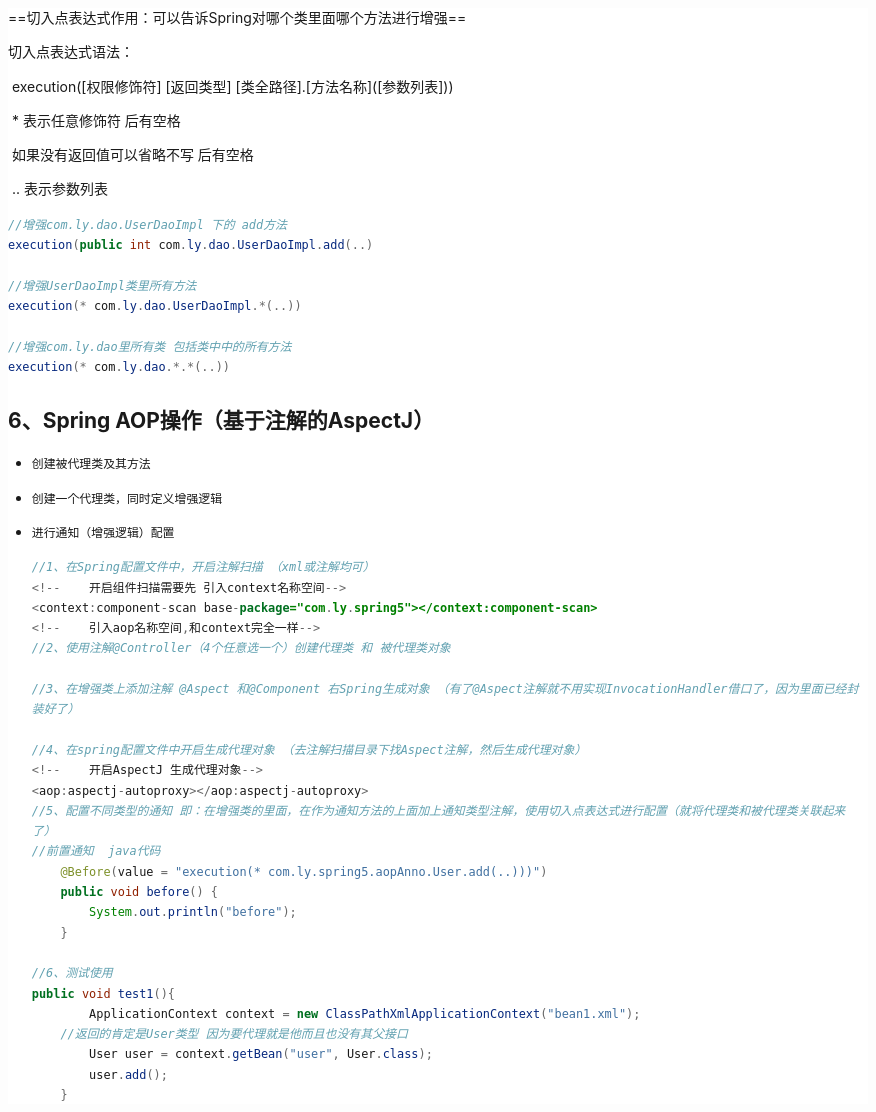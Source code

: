 ==切入点表达式作用：可以告诉Spring对哪个类里面哪个方法进行增强==

切入点表达式语法：

​	execution([权限修饰符] \[返回类型] [类全路径].\[方法名称]([参数列表]))

​			\* 表示任意修饰符 后有空格

​			如果没有返回值可以省略不写 后有空格

​			.. 表示参数列表

```java
//增强com.ly.dao.UserDaoImpl 下的 add方法
execution(public int com.ly.dao.UserDaoImpl.add(..)
   
//增强UserDaoImpl类里所有方法
execution(* com.ly.dao.UserDaoImpl.*(..))
          
//增强com.ly.dao里所有类 包括类中中的所有方法
execution(* com.ly.dao.*.*(..))
```

## 6、Spring AOP操作（基于注解的AspectJ）

+ `创建被代理类及其方法`

+ `创建一个代理类，同时定义增强逻辑`

+ `进行通知（增强逻辑）配置`

  ```java
  //1、在Spring配置文件中，开启注解扫描 （xml或注解均可）
  <!--    开启组件扫描需要先 引入context名称空间-->
  <context:component-scan base-package="com.ly.spring5"></context:component-scan>
  <!--    引入aop名称空间,和context完全一样-->
  //2、使用注解@Controller（4个任意选一个）创建代理类 和 被代理类对象
  
  //3、在增强类上添加注解 @Aspect 和@Component 右Spring生成对象 （有了@Aspect注解就不用实现InvocationHandler借口了，因为里面已经封装好了）
      
  //4、在spring配置文件中开启生成代理对象 （去注解扫描目录下找Aspect注解，然后生成代理对象）
  <!--    开启AspectJ 生成代理对象-->
  <aop:aspectj-autoproxy></aop:aspectj-autoproxy>
  //5、配置不同类型的通知 即：在增强类的里面，在作为通知方法的上面加上通知类型注解，使用切入点表达式进行配置（就将代理类和被代理类关联起来了）
  //前置通知  java代码
      @Before(value = "execution(* com.ly.spring5.aopAnno.User.add(..)))")
      public void before() {
          System.out.println("before");
      }
  
  //6、测试使用
  public void test1(){
          ApplicationContext context = new ClassPathXmlApplicationContext("bean1.xml");
      //返回的肯定是User类型 因为要代理就是他而且也没有其父接口
          User user = context.getBean("user", User.class);
          user.add();
      }
  ```

